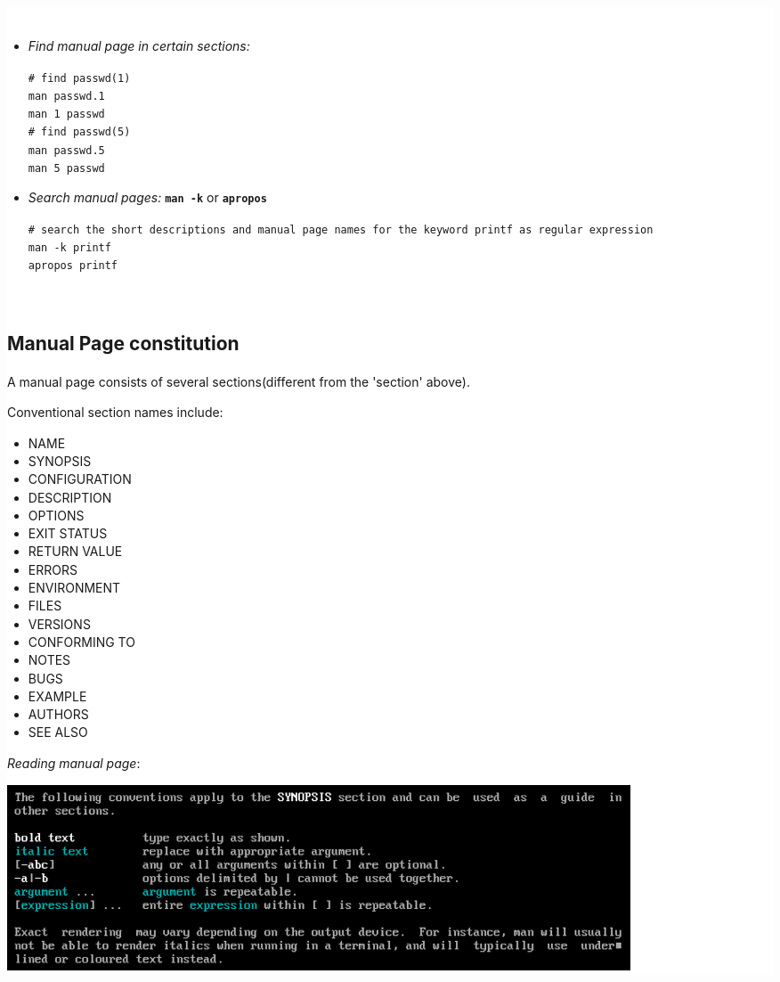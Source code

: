   ​

- *Find manual page in certain sections:*

  ```shell
  # find passwd(1)
  man passwd.1
  man 1 passwd
  # find passwd(5)
  man passwd.5
  man 5 passwd
  ```



- *Search manual pages:* **`man -k`** or **`apropos`**

  ```shell
  # search the short descriptions and manual page names for the keyword printf as regular expression
  man -k printf
  apropos printf
  ```

  ​

## Manual Page constitution

A manual page consists of several sections(different from the 'section' above).

Conventional section names include:

- NAME
- SYNOPSIS
- CONFIGURATION
- DESCRIPTION
- OPTIONS
- EXIT STATUS
- RETURN VALUE
- ERRORS
- ENVIRONMENT
- FILES
- VERSIONS
- CONFORMING TO
- NOTES
- BUGS
- EXAMPLE
- AUTHORS
- SEE ALSO

*Reading manual page*:

<img src='images/arch-linux-manual-page-conventions.png' width='700'>
